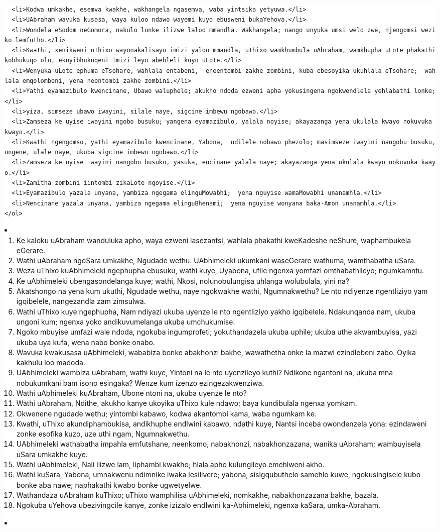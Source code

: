       <li>Kodwa umkakhe, esemva kwakhe, wakhangela ngasemva, waba yintsika yetyuwa.</li>
      <li>UAbraham wavuka kusasa, waya kuloo ndawo wayemi kuyo ebusweni bukaYehova.</li>
      <li>Wondela eSodom neGomora, nakulo lonke ilizwe laloo mmandla. Wakhangela; nango unyuka umsi welo zwe, njengomsi weziko lemfutho.</li>
      <li>Kwathi, xenikweni uThixo wayonakalisayo imizi yaloo mmandla, uThixo wamkhumbula uAbraham, wamkhupha uLote phakathi kobhukuqo olo, ekuyibhukuqeni imizi leyo abehleli kuyo uLote.</li>
      <li>Wenyuka uLote ephuma eTsohare, wahlala entabeni,  eneentombi zakhe zombini, kuba ebesoyika ukuhlala eTsohare;  wahlala emqolombeni, yena neentombi zakhe zombini.</li>
      <li>Yathi eyamazibulo kwencinane, Ubawo waluphele; akukho ndoda ezweni apha yokusingena ngokwendlela yehlabathi lonke;</li>
      <li>yiza, simseze ubawo iwayini, silale naye, sigcine imbewu ngobawo.</li>
      <li>Zamseza ke uyise iwayini ngobo busuku; yangena eyamazibulo, yalala noyise; akayazanga yena ukulala kwayo nokuvuka kwayo.</li>
      <li>Kwathi ngengomso, yathi eyamazibulo kwencinane, Yabona,  ndilele nobawo phezolo; masimseze iwayini nangobu busuku,  ungene, ulale naye, ukuba sigcine imbewu ngobawo.</li>
      <li>Zamseza ke uyise iwayini nangobo busuku, yasuka, encinane yalala naye; akayazanga yena ukulala kwayo nokuvuka kwayo.</li>
      <li>Zamitha zombini iintombi zikaLote ngoyise.</li>
      <li>Eyamazibulo yazala unyana, yambiza ngegama elinguMowabhi;  yena nguyise wamaMowabhi unanamhla.</li>
      <li>Nencinane yazala unyana, yambiza ngegama elinguBhenami;  yena nguyise wonyana baka-Amon unanamhla.</li>
    </ol>
  </li>
  <li>
    <ol>
      <li>Ke kaloku uAbraham wanduluka apho, waya ezweni lasezantsi,  wahlala phakathi kweKadeshe neShure, waphambukela eGerare.</li>
      <li>Wathi uAbraham ngoSara umkakhe, Ngudade wethu. UAbhimeleki ukumkani waseGerare wathuma, wamthabatha uSara.</li>
      <li>Weza uThixo kuAbhimeleki ngephupha ebusuku, wathi kuye,  Uyabona, ufile ngenxa yomfazi omthabathileyo; ngumkamntu.</li>
      <li>Ke uAbhimeleki ubengasondelanga kuye; wathi, Nkosi,  nolunobulungisa uhlanga wolubulala, yini na?</li>
      <li>Akatshongo na yena kum ukuthi, Ngudade wethu, naye ngokwakhe wathi, Ngumnakwethu? Le nto ndiyenze ngentliziyo yam igqibelele, nangezandla zam zimsulwa.</li>
      <li>Wathi uThixo kuye ngephupha, Nam ndiyazi ukuba uyenze le nto ngentliziyo yakho igqibelele. Ndakunqanda nam, ukuba ungoni kum; ngenxa yoko andikuvumelanga ukuba umchukumise.</li>
      <li>Ngoko mbuyise umfazi wale ndoda, ngokuba ingumprofeti;  yokuthandazela ukuba uphile; ukuba uthe akwambuyisa, yazi ukuba uya kufa, wena nabo bonke onabo.</li>
      <li>Wavuka kwakusasa uAbhimeleki, wababiza bonke abakhonzi bakhe, wawathetha onke la mazwi ezindlebeni zabo. Oyika kakhulu loo madoda.</li>
      <li>UAbhimeleki wambiza uAbraham, wathi kuye, Yintoni na le nto uyenzileyo kuthi? Ndikone ngantoni na, ukuba mna nobukumkani bam isono esingaka? Wenze kum izenzo ezingezakwenziwa.</li>
      <li>Wathi uAbhimeleki kuAbraham, Ubone ntoni na, ukuba uyenze le nto?</li>
      <li>Wathi uAbraham, Ndithe, akukho kanye ukoyika uThixo kule ndawo; baya kundibulala ngenxa yomkam.</li>
      <li>Okwenene ngudade wethu; yintombi kabawo, kodwa akantombi kama, waba ngumkam ke.</li>
      <li>Kwathi, uThixo akundiphambukisa, andikhuphe endlwini kabawo, ndathi kuye, Nantsi inceba owondenzela yona: ezindaweni zonke esofika kuzo, uze uthi ngam, Ngumnakwethu.</li>
      <li>UAbhimeleki wathabatha impahla emfutshane, neenkomo,  nabakhonzi, nabakhonzazana, wanika uAbraham; wambuyisela uSara umkakhe kuye.</li>
      <li>Wathi uAbhimeleki, Nali ilizwe lam, liphambi kwakho; hlala apho kulungileyo emehlweni akho.</li>
      <li>Wathi kuSara, Yabona, umnakwenu ndimnike iwaka lesilivere;  yabona, sisigqubuthelo samehlo kuwe, ngokusingisele kubo bonke aba nawe; naphakathi kwabo bonke ugwetyelwe.</li>
      <li>Wathandaza uAbraham kuThixo; uThixo wamphilisa uAbhimeleki, nomkakhe, nabakhonzazana bakhe, bazala.</li>
      <li>Ngokuba uYehova ubezivingcile kanye, zonke izizalo endlwini ka-Abhimeleki, ngenxa kaSara, umka-Abraham.</li>
    </ol>
  </li>
  <li>
    <ol>